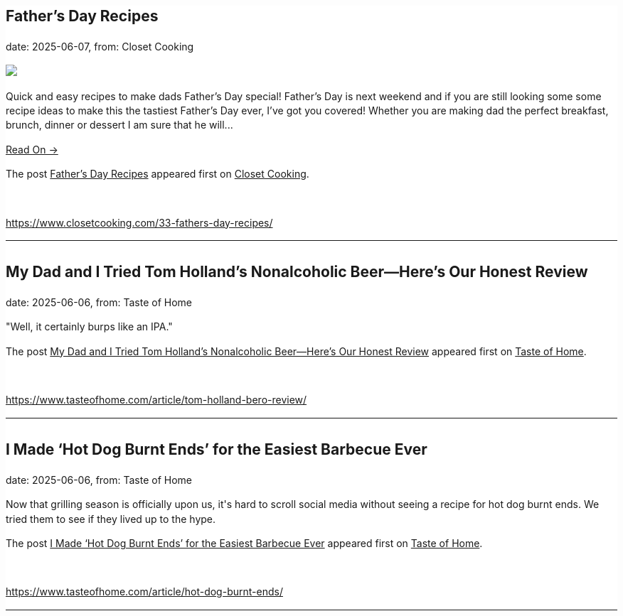 
## Father’s Day Recipes

date: 2025-06-07, from: Closet Cooking

<div><img src="https://www.closetcooking.com/wp-content/uploads/2018/06/Fathers-Day-Recipes.jpg"/></div>
<p>Quick and easy recipes to make dads Father&#8217;s Day special! Father&#8217;s Day is next weekend and if you are still looking some some recipe ideas to make this the tastiest Father&#8217;s Day ever, I&#8217;ve got you covered! Whether you are making dad the perfect breakfast, brunch, dinner or dessert I am sure that he will...</p>
<p><a class="more-link" href="https://www.closetcooking.com/33-fathers-day-recipes/">Read On &#8594;</a></p>
<p>The post <a href="https://www.closetcooking.com/33-fathers-day-recipes/">Father&#8217;s Day Recipes</a> appeared first on <a href="https://www.closetcooking.com">Closet Cooking</a>.</p>
 

<br> 

<https://www.closetcooking.com/33-fathers-day-recipes/>

---

## My Dad and I Tried Tom Holland’s Nonalcoholic Beer—Here’s Our Honest Review

date: 2025-06-06, from: Taste of Home

<p>"Well, it certainly burps like an IPA."</p>
<p>The post <a href="https://www.tasteofhome.com/article/tom-holland-bero-review/">My Dad and I Tried Tom Holland&#8217;s Nonalcoholic Beer—Here&#8217;s Our Honest Review</a> appeared first on <a href="https://www.tasteofhome.com">Taste of Home</a>.</p>
 

<br> 

<https://www.tasteofhome.com/article/tom-holland-bero-review/>

---

## I Made ‘Hot Dog Burnt Ends’ for the Easiest Barbecue Ever

date: 2025-06-06, from: Taste of Home

<p>Now that grilling season is officially upon us, it's hard to scroll social media without seeing a recipe for hot dog burnt ends. We tried them to see if they lived up to the hype.</p>
<p>The post <a href="https://www.tasteofhome.com/article/hot-dog-burnt-ends/">I Made &#8216;Hot Dog Burnt Ends&#8217; for the Easiest Barbecue Ever</a> appeared first on <a href="https://www.tasteofhome.com">Taste of Home</a>.</p>
 

<br> 

<https://www.tasteofhome.com/article/hot-dog-burnt-ends/>

---
